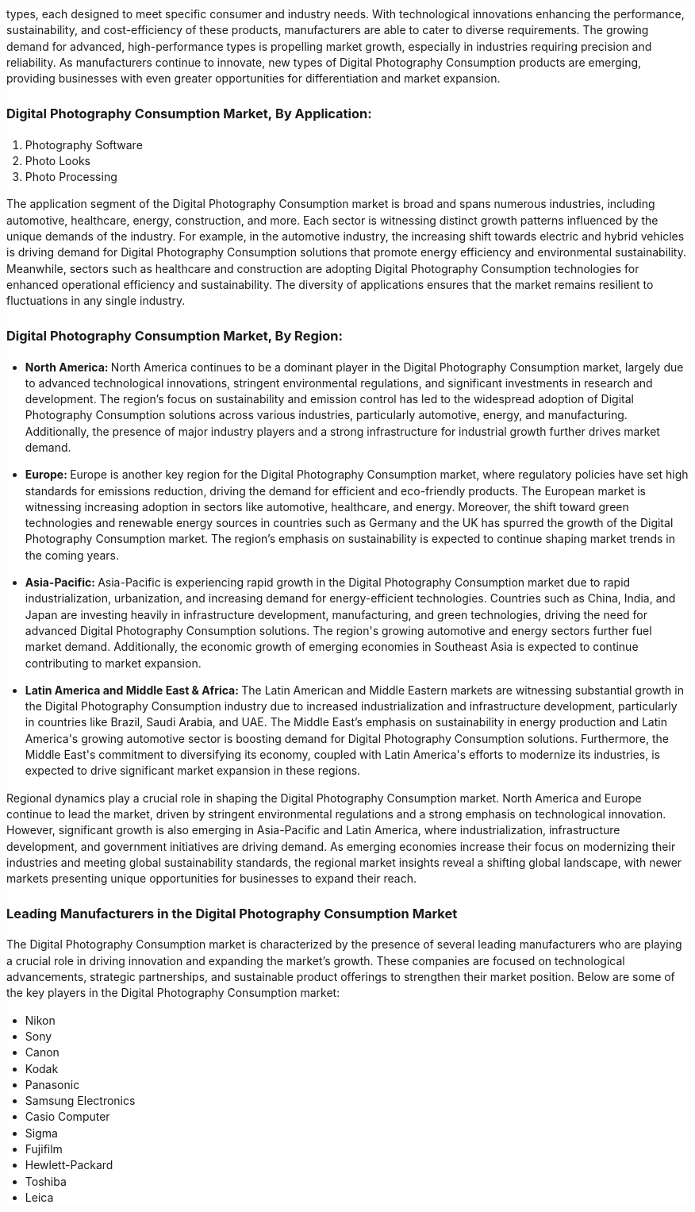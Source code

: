 types, each designed to meet specific consumer and industry needs. With technological innovations enhancing the performance, sustainability, and cost-efficiency of these products, manufacturers are able to cater to diverse requirements. The growing demand for advanced, high-performance types is propelling market growth, especially in industries requiring precision and reliability. As manufacturers continue to innovate, new types of Digital Photography Consumption products are emerging, providing businesses with even greater opportunities for differentiation and market expansion.</p><h3>Digital Photography Consumption Market,&nbsp;By Application:</h3><ol><li>Photography Software<li> Photo Looks<li> Photo Processing</li></ol><p>The application segment of the Digital Photography Consumption market is broad and spans numerous industries, including automotive, healthcare, energy, construction, and more. Each sector is witnessing distinct growth patterns influenced by the unique demands of the industry. For example, in the automotive industry, the increasing shift towards electric and hybrid vehicles is driving demand for Digital Photography Consumption solutions that promote energy efficiency and environmental sustainability. Meanwhile, sectors such as healthcare and construction are adopting Digital Photography Consumption technologies for enhanced operational efficiency and sustainability. The diversity of applications ensures that the market remains resilient to fluctuations in any single industry.</p><h3>Digital Photography Consumption Market, By Region:</h3><ul><li><p><strong>North America:&nbsp;</strong>North America continues to be a dominant player in the Digital Photography Consumption market, largely due to advanced technological innovations, stringent environmental regulations, and significant investments in research and development. The region&rsquo;s focus on sustainability and emission control has led to the widespread adoption of Digital Photography Consumption solutions across various industries, particularly automotive, energy, and manufacturing. Additionally, the presence of major industry players and a strong infrastructure for industrial growth further drives market demand.</p></li><li><p><strong><strong>Europe:&nbsp;</strong></strong>Europe is another key region for the Digital Photography Consumption market, where regulatory policies have set high standards for emissions reduction, driving the demand for efficient and eco-friendly products. The European market is witnessing increasing adoption in sectors like automotive, healthcare, and energy. Moreover, the shift toward green technologies and renewable energy sources in countries such as Germany and the UK has spurred the growth of the Digital Photography Consumption market. The region&rsquo;s emphasis on sustainability is expected to continue shaping market trends in the coming years.</p></li><li><p><strong><strong>Asia-Pacific:&nbsp;</strong></strong>Asia-Pacific is experiencing rapid growth in the Digital Photography Consumption market due to rapid industrialization, urbanization, and increasing demand for energy-efficient technologies. Countries such as China, India, and Japan are investing heavily in infrastructure development, manufacturing, and green technologies, driving the need for advanced Digital Photography Consumption solutions. The region's growing automotive and energy sectors further fuel market demand. Additionally, the economic growth of emerging economies in Southeast Asia is expected to continue contributing to market expansion.</p></li><li><p><strong><strong>Latin America and Middle East &amp; Africa:&nbsp;</strong></strong>The Latin American and Middle Eastern markets are witnessing substantial growth in the Digital Photography Consumption industry due to increased industrialization and infrastructure development, particularly in countries like Brazil, Saudi Arabia, and UAE. The Middle East&rsquo;s emphasis on sustainability in energy production and Latin America's growing automotive sector is boosting demand for Digital Photography Consumption solutions. Furthermore, the Middle East's commitment to diversifying its economy, coupled with Latin America's efforts to modernize its industries, is expected to drive significant market expansion in these regions.</p></li></ul><p>Regional dynamics play a crucial role in shaping the Digital Photography Consumption market. North America and Europe continue to lead the market, driven by stringent environmental regulations and a strong emphasis on technological innovation. However, significant growth is also emerging in Asia-Pacific and Latin America, where industrialization, infrastructure development, and government initiatives are driving demand. As emerging economies increase their focus on modernizing their industries and meeting global sustainability standards, the regional market insights reveal a shifting global landscape, with newer markets presenting unique opportunities for businesses to expand their reach.</p><h3><strong>Leading Manufacturers in the Digital Photography Consumption Market</strong></h3><p>The Digital Photography Consumption market is characterized by the presence of several leading manufacturers who are playing a crucial role in driving innovation and expanding the market&rsquo;s growth. These companies are focused on technological advancements, strategic partnerships, and sustainable product offerings to strengthen their market position. Below are some of the key players in the Digital Photography Consumption market:</p></div><div class="article-main__content" data-test-id="publishing-text-block"><ul><li><span class="">Nikon<li> Sony<li> Canon<li> Kodak<li> Panasonic<li> Samsung Electronics<li> Casio Computer<li> Sigma<li> Fujifilm<li> Hewlett-Packard<li> Toshiba<li> Leica